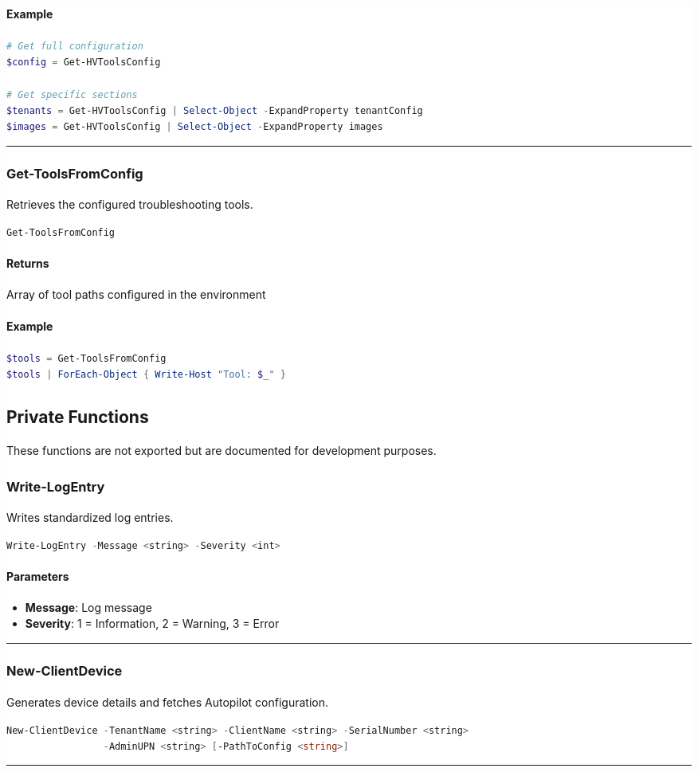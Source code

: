 #### Example
```powershell
# Get full configuration
$config = Get-HVToolsConfig

# Get specific sections
$tenants = Get-HVToolsConfig | Select-Object -ExpandProperty tenantConfig
$images = Get-HVToolsConfig | Select-Object -ExpandProperty images
```

---

### Get-ToolsFromConfig

Retrieves the configured troubleshooting tools.

```powershell
Get-ToolsFromConfig
```

#### Returns
Array of tool paths configured in the environment

#### Example
```powershell
$tools = Get-ToolsFromConfig
$tools | ForEach-Object { Write-Host "Tool: $_" }
```

## Private Functions

These functions are not exported but are documented for development purposes.

### Write-LogEntry

Writes standardized log entries.

```powershell
Write-LogEntry -Message <string> -Severity <int>
```

#### Parameters
- **Message**: Log message
- **Severity**: 1 = Information, 2 = Warning, 3 = Error

---

### New-ClientDevice

Generates device details and fetches Autopilot configuration.

```powershell
New-ClientDevice -TenantName <string> -ClientName <string> -SerialNumber <string> 
                 -AdminUPN <string> [-PathToConfig <string>]
```

---